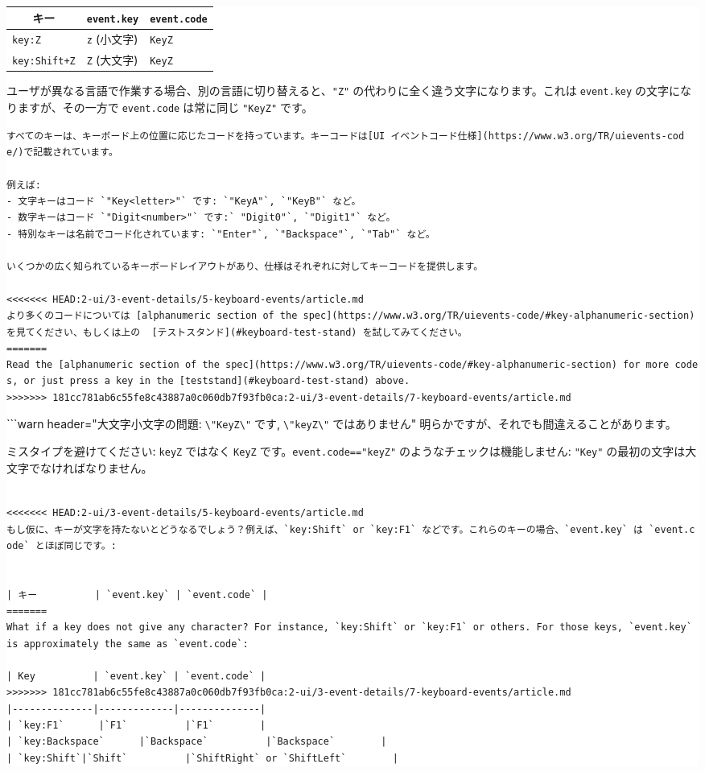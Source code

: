 | キー          | `event.key` | `event.code` |
|--------------|-------------|--------------|
| `key:Z`      |`z` (小文字)         |`KeyZ`        |
| `key:Shift+Z`|`Z` (大文字)          |`KeyZ`        |


ユーザが異なる言語で作業する場合、別の言語に切り替えると、`"Z"` の代わりに全く違う文字になります。これは `event.key` の文字になりますが、その一方で `event.code` は常に同じ `"KeyZ"` です。

```smart header="\"KeyZ\" とその他のキーコード"
すべてのキーは、キーボード上の位置に応じたコードを持っています。キーコードは[UI イベントコード仕様](https://www.w3.org/TR/uievents-code/)で記載されています。

例えば:
- 文字キーはコード `"Key<letter>"` です: `"KeyA"`, `"KeyB"` など。
- 数字キーはコード `"Digit<number>"` です:` "Digit0"`, `"Digit1"` など。
- 特別なキーは名前でコード化されています: `"Enter"`, `"Backspace"`, `"Tab"` など。 

いくつかの広く知られているキーボードレイアウトがあり、仕様はそれぞれに対してキーコードを提供します。

<<<<<<< HEAD:2-ui/3-event-details/5-keyboard-events/article.md
より多くのコードについては [alphanumeric section of the spec](https://www.w3.org/TR/uievents-code/#key-alphanumeric-section) を見てください、もしくは上の  [テストスタンド](#keyboard-test-stand) を試してみてください。
=======
Read the [alphanumeric section of the spec](https://www.w3.org/TR/uievents-code/#key-alphanumeric-section) for more codes, or just press a key in the [teststand](#keyboard-test-stand) above.
>>>>>>> 181cc781ab6c55fe8c43887a0c060db7f93fb0ca:2-ui/3-event-details/7-keyboard-events/article.md
```

```warn header="大文字小文字の問題: `\"KeyZ\"` です, `\"keyZ\"` ではありません"
明らかですが、それでも間違えることがあります。

ミスタイプを避けてください: `keyZ` ではなく `KeyZ` です。`event.code=="keyZ"` のようなチェックは機能しません: `"Key"` の最初の文字は大文字でなければなりません。
```

<<<<<<< HEAD:2-ui/3-event-details/5-keyboard-events/article.md
もし仮に、キーが文字を持たないとどうなるでしょう？例えば、`key:Shift` or `key:F1` などです。これらのキーの場合、`event.key` は `event.code` とほぼ同じです。:


| キー          | `event.key` | `event.code` |
=======
What if a key does not give any character? For instance, `key:Shift` or `key:F1` or others. For those keys, `event.key` is approximately the same as `event.code`:

| Key          | `event.key` | `event.code` |
>>>>>>> 181cc781ab6c55fe8c43887a0c060db7f93fb0ca:2-ui/3-event-details/7-keyboard-events/article.md
|--------------|-------------|--------------|
| `key:F1`      |`F1`          |`F1`        |
| `key:Backspace`      |`Backspace`          |`Backspace`        |
| `key:Shift`|`Shift`          |`ShiftRight` or `ShiftLeft`        |

